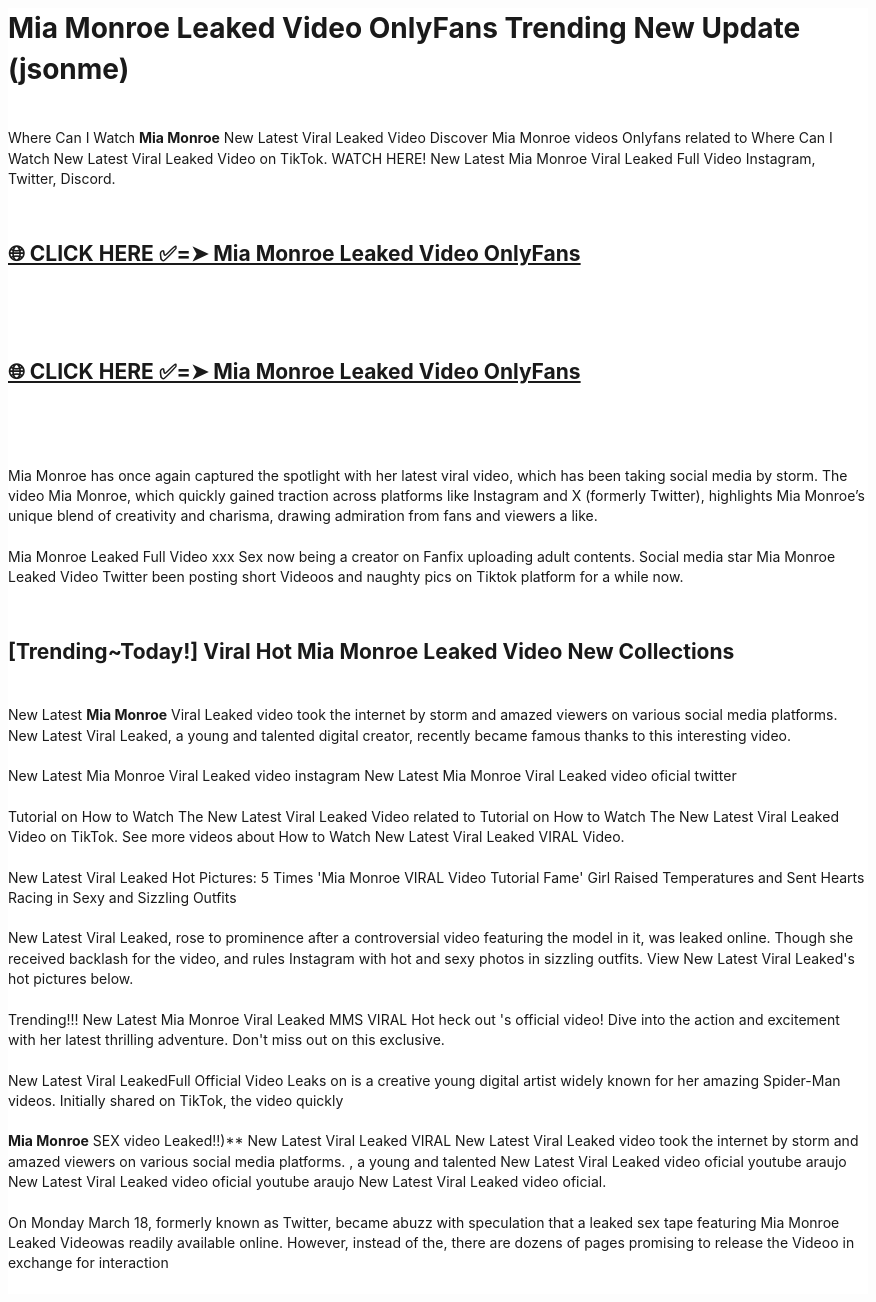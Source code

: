 # Mia Monroe Leaked Video OnlyFans Trending New Update (jsonme)<br>
<br>
Where Can I Watch <strong>Mia Monroe</strong> New Latest Viral Leaked Video Discover Mia Monroe videos Onlyfans related to Where Can I Watch New Latest Viral Leaked Video on TikTok. WATCH HERE! New Latest Mia Monroe Viral Leaked Full Video Instagram, Twitter, Discord.
<br>
<br>
<h2><a href="https://play.trustnlinepharmacy.us?title=Clip_Mia_Monroe">🌐 CLICK HERE ✅=➤ Mia Monroe Leaked Video OnlyFans</a></h2><br>
<br>
<h2><a href="https://play.trustnlinepharmacy.us?title=Clip_Mia_Monroe">🌐 CLICK HERE ✅=➤ Mia Monroe Leaked Video OnlyFans</a></h2><br>
<br>
<br>
Mia Monroe has once again captured the spotlight with her latest viral video, which has been taking social media by storm. The video Mia Monroe, which quickly gained traction across platforms like Instagram and X (formerly Twitter), highlights Mia Monroe’s unique blend of creativity and charisma, drawing admiration from fans and viewers a like.
<br><br>
Mia Monroe Leaked Full Video xxx Sex now being a creator on Fanfix uploading adult contents. Social media star Mia Monroe Leaked Video Twitter been posting short Videoos and naughty pics on Tiktok platform for a while now.
<br><br>
<h2>[Trending~Today!] Viral Hot Mia Monroe Leaked Video New Collections</h2>
<br>
New Latest <strong>Mia Monroe</strong> Viral Leaked video took the internet by storm and amazed viewers on various social media platforms. New Latest Viral Leaked, a young and talented digital creator, recently became famous thanks to this interesting video.
<br><br>
New Latest Mia Monroe Viral Leaked video instagram New Latest Mia Monroe Viral Leaked video oficial twitter
<br><br>
Tutorial on How to Watch The New Latest Viral Leaked Video related to Tutorial on How to Watch The New Latest Viral Leaked Video on TikTok. See more videos about How to Watch New Latest Viral Leaked VIRAL Video.
<br><br>
New Latest Viral Leaked Hot Pictures: 5 Times 'Mia Monroe VIRAL Video Tutorial Fame' Girl Raised Temperatures and Sent Hearts Racing in Sexy and Sizzling Outfits
<br><br>
New Latest Viral Leaked, rose to prominence after a controversial video featuring the model in it, was leaked online. Though she received backlash for the video, and rules Instagram with hot and sexy photos in sizzling outfits. View New Latest Viral Leaked's hot pictures below.
<br><br>
Trending!!! New Latest Mia Monroe Viral Leaked MMS VIRAL Hot heck out 's official video! Dive into the action and excitement with her latest thrilling adventure. Don't miss out on this exclusive.
<br><br>
New Latest Viral LeakedFull Official Video Leaks on  is a creative young digital artist widely known for her amazing Spider-Man videos. Initially shared on TikTok, the video quickly
<br><br>
<strong>Mia Monroe</strong> SEX video Leaked!!)** New Latest Viral Leaked VIRAL New Latest Viral Leaked video took the internet by storm and amazed viewers on various social media platforms. , a young and talented New Latest Viral Leaked video oficial youtube araujo New Latest Viral Leaked video oficial youtube araujo New Latest Viral Leaked video oficial.
<br><br>
On Monday March 18, formerly known as Twitter, became abuzz with speculation that a leaked sex tape featuring Mia Monroe Leaked Videowas readily available online. However, instead of the, there are dozens of pages promising to release the Videoo in exchange for interaction
<br><br>